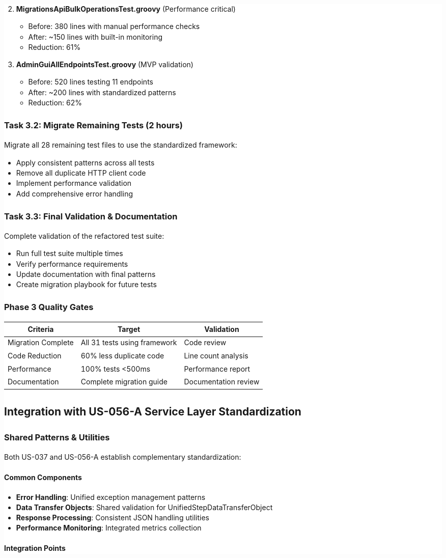 2. **MigrationsApiBulkOperationsTest.groovy** (Performance critical)
   - Before: 380 lines with manual performance checks
   - After: ~150 lines with built-in monitoring
   - Reduction: 61%

3. **AdminGuiAllEndpointsTest.groovy** (MVP validation)
   - Before: 520 lines testing 11 endpoints
   - After: ~200 lines with standardized patterns
   - Reduction: 62%

### Task 3.2: Migrate Remaining Tests (2 hours)

Migrate all 28 remaining test files to use the standardized framework:

- Apply consistent patterns across all tests
- Remove all duplicate HTTP client code
- Implement performance validation
- Add comprehensive error handling

### Task 3.3: Final Validation & Documentation

Complete validation of the refactored test suite:

- Run full test suite multiple times
- Verify performance requirements
- Update documentation with final patterns
- Create migration playbook for future tests

### Phase 3 Quality Gates

| Criteria           | Target                       | Validation           |
| ------------------ | ---------------------------- | -------------------- |
| Migration Complete | All 31 tests using framework | Code review          |
| Code Reduction     | 60% less duplicate code      | Line count analysis  |
| Performance        | 100% tests <500ms            | Performance report   |
| Documentation      | Complete migration guide     | Documentation review |

## Integration with US-056-A Service Layer Standardization

### Shared Patterns & Utilities

Both US-037 and US-056-A establish complementary standardization:

#### Common Components

- **Error Handling**: Unified exception management patterns
- **Data Transfer Objects**: Shared validation for UnifiedStepDataTransferObject
- **Response Processing**: Consistent JSON handling utilities
- **Performance Monitoring**: Integrated metrics collection

#### Integration Points
